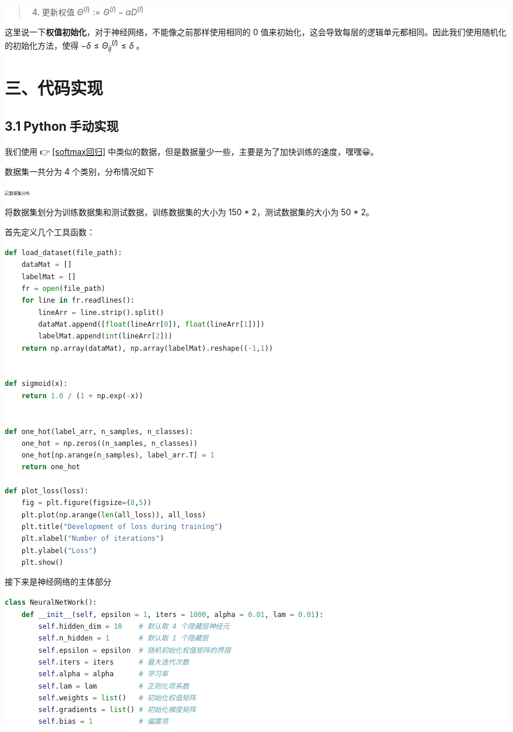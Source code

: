 >
> 4. 更新权值 $\Theta^{(l)}:=\Theta^{(l)}-\alpha D^{(l)}$

这里说一下**权值初始化**，对于神经网络，不能像之前那样使用相同的 0 值来初始化，这会导致每层的逻辑单元都相同。因此我们使用随机化的初始化方法，使得 $-\delta \leq \Theta_{i j}^{(l)} \leq \delta$ 。

# 三、代码实现

## 3.1 Python 手动实现

我们使用 👉 [[softmax回归]](https://zhuanlan.zhihu.com/p/98061179) 中类似的数据，但是数据量少一些，主要是为了加快训练的速度，嘿嘿😀。

数据集一共分为 4 个类别，分布情况如下

<img src="https://tva1.sinaimg.cn/large/006tNbRwly1gaqll9psmjj30xc0m8tao.jpg" alt="数据集分布" style="zoom:50%;" />

将数据集划分为训练数据集和测试数据，训练数据集的大小为 150 * 2，测试数据集的大小为 50 * 2。

首先定义几个工具函数：

```python
def load_dataset(file_path):
    dataMat = []
    labelMat = []
    fr = open(file_path)
    for line in fr.readlines():
        lineArr = line.strip().split()
        dataMat.append([float(lineArr[0]), float(lineArr[1])])
        labelMat.append(int(lineArr[2]))
    return np.array(dataMat), np.array(labelMat).reshape((-1,1))


def sigmoid(x):
    return 1.0 / (1 + np.exp(-x))


def one_hot(label_arr, n_samples, n_classes):
    one_hot = np.zeros((n_samples, n_classes))
    one_hot[np.arange(n_samples), label_arr.T] = 1
    return one_hot
  
def plot_loss(loss):
    fig = plt.figure(figsize=(8,5))
    plt.plot(np.arange(len(all_loss)), all_loss)
    plt.title("Development of loss during training")
    plt.xlabel("Number of iterations")
    plt.ylabel("Loss")
    plt.show()
```

接下来是神经网络的主体部分

```python
class NeuralNetWork():
    def __init__(self, epsilon = 1, iters = 1000, alpha = 0.01, lam = 0.01):
        self.hidden_dim = 10    # 默认取 4 个隐藏层神经元
        self.n_hidden = 1       # 默认取 1 个隐藏层
        self.epsilon = epsilon  # 随机初始化权值矩阵的界限
        self.iters = iters      # 最大迭代次数
        self.alpha = alpha      # 学习率
        self.lam = lam          # 正则化项系数
        self.weights = list()   # 初始化权值矩阵
        self.gradients = list() # 初始化梯度矩阵
        self.bias = 1           # 偏置项


```